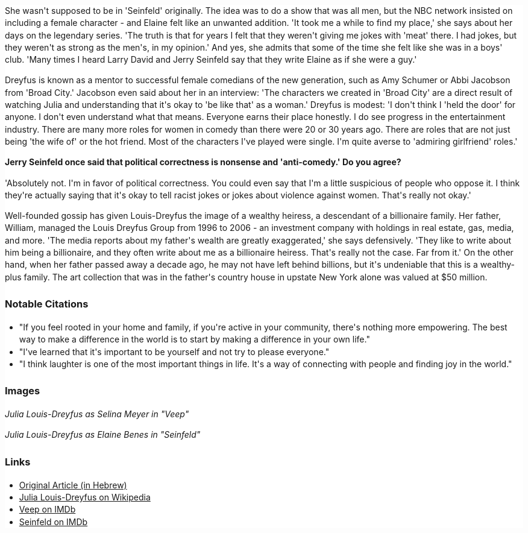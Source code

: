 She wasn't supposed to be in 'Seinfeld' originally. The idea was to do a show that was all men, but the NBC network insisted on including a female character - and Elaine felt like an unwanted addition. 'It took me a while to find my place,' she says about her days on the legendary series. 'The truth is that for years I felt that they weren't giving me jokes with 'meat' there. I had jokes, but they weren't as strong as the men's, in my opinion.' And yes, she admits that some of the time she felt like she was in a boys' club. 'Many times I heard Larry David and Jerry Seinfeld say that they write Elaine as if she were a guy.'

Dreyfus is known as a mentor to successful female comedians of the new generation, such as Amy Schumer or Abbi Jacobson from 'Broad City.' Jacobson even said about her in an interview: 'The characters we created in 'Broad City' are a direct result of watching Julia and understanding that it's okay to 'be like that' as a woman.' Dreyfus is modest: 'I don't think I 'held the door' for anyone. I don't even understand what that means. Everyone earns their place honestly. I do see progress in the entertainment industry. There are many more roles for women in comedy than there were 20 or 30 years ago. There are roles that are not just being 'the wife of' or the hot friend. Most of the characters I've played were single. I'm quite averse to 'admiring girlfriend' roles.'

**Jerry Seinfeld once said that political correctness is nonsense and 'anti-comedy.' Do you agree?**

'Absolutely not. I'm in favor of political correctness. You could even say that I'm a little suspicious of people who oppose it. I think they're actually saying that it's okay to tell racist jokes or jokes about violence against women. That's really not okay.'

Well-founded gossip has given Louis-Dreyfus the image of a wealthy heiress, a descendant of a billionaire family. Her father, William, managed the Louis Dreyfus Group from 1996 to 2006 - an investment company with holdings in real estate, gas, media, and more. 'The media reports about my father's wealth are greatly exaggerated,' she says defensively. 'They like to write about him being a billionaire, and they often write about me as a billionaire heiress. That's really not the case. Far from it.' On the other hand, when her father passed away a decade ago, he may not have left behind billions, but it's undeniable that this is a wealthy-plus family. The art collection that was in the father's country house in upstate New York alone was valued at $50 million.

### Notable Citations

  * "If you feel rooted in your home and family, if you're active in your community, there's nothing more empowering. The best way to make a difference in the world is to start by making a difference in your own life."
  * "I've learned that it's important to be yourself and not try to please everyone."
  * "I think laughter is one of the most important things in life. It's a way of connecting with people and finding joy in the world."

### Images

*Julia Louis-Dreyfus as Selina Meyer in "Veep"*

*Julia Louis-Dreyfus as Elaine Benes in "Seinfeld"*

### Links

  * [Original Article (in Hebrew)](https://www.israelhayom.co.il/article/645081)
  * [Julia Louis-Dreyfus on Wikipedia](https://en.wikipedia.org/wiki/Julia_Louis-Dreyfus)
  * [Veep on IMDb](https://www.imdb.com/title/tt1759761/)
  * [Seinfeld on IMDb](https://www.imdb.com/title/tt0098904/)